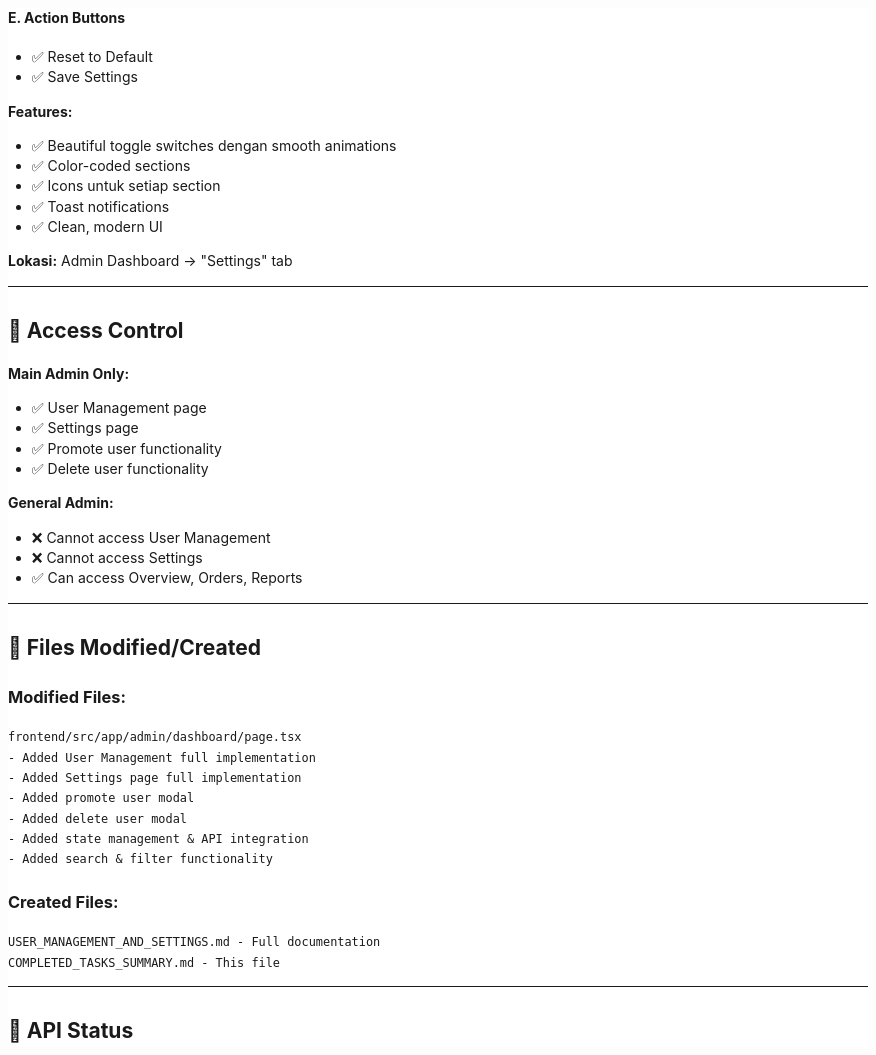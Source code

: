 #### E. Action Buttons
- ✅ Reset to Default
- ✅ Save Settings

**Features:**
- ✅ Beautiful toggle switches dengan smooth animations
- ✅ Color-coded sections
- ✅ Icons untuk setiap section
- ✅ Toast notifications
- ✅ Clean, modern UI

**Lokasi:** Admin Dashboard → "Settings" tab

---

## 🎯 Access Control

**Main Admin Only:**
- ✅ User Management page
- ✅ Settings page
- ✅ Promote user functionality
- ✅ Delete user functionality

**General Admin:**
- ❌ Cannot access User Management
- ❌ Cannot access Settings
- ✅ Can access Overview, Orders, Reports

---

## 📁 Files Modified/Created

### Modified Files:
```
frontend/src/app/admin/dashboard/page.tsx
- Added User Management full implementation
- Added Settings page full implementation
- Added promote user modal
- Added delete user modal
- Added state management & API integration
- Added search & filter functionality
```

### Created Files:
```
USER_MANAGEMENT_AND_SETTINGS.md - Full documentation
COMPLETED_TASKS_SUMMARY.md - This file
```

---

## 🔌 API Status
